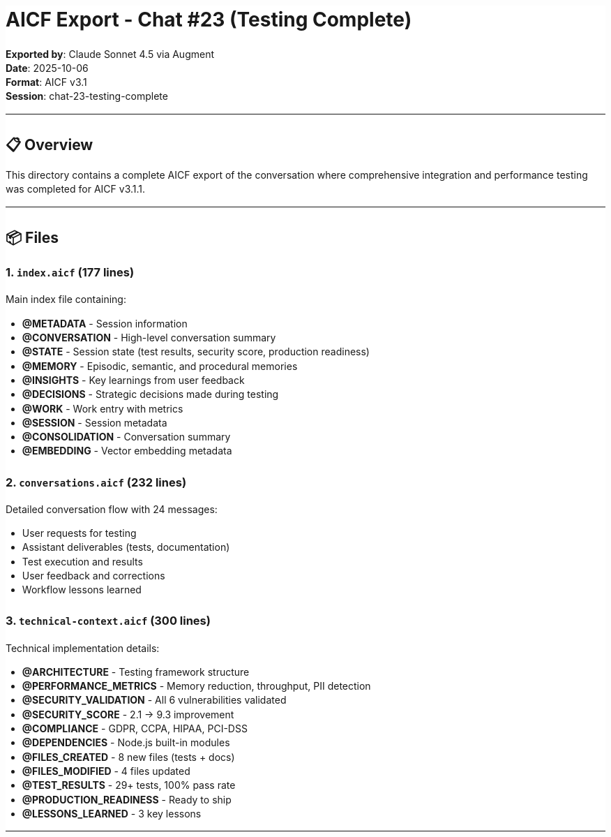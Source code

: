 # AICF Export - Chat #23 (Testing Complete)

**Exported by**: Claude Sonnet 4.5 via Augment  
**Date**: 2025-10-06  
**Format**: AICF v3.1  
**Session**: chat-23-testing-complete

---

## 📋 Overview

This directory contains a complete AICF export of the conversation where comprehensive integration and performance testing was completed for AICF v3.1.1.

---

## 📦 Files

### **1. `index.aicf`** (177 lines)
Main index file containing:
- **@METADATA** - Session information
- **@CONVERSATION** - High-level conversation summary
- **@STATE** - Session state (test results, security score, production readiness)
- **@MEMORY** - Episodic, semantic, and procedural memories
- **@INSIGHTS** - Key learnings from user feedback
- **@DECISIONS** - Strategic decisions made during testing
- **@WORK** - Work entry with metrics
- **@SESSION** - Session metadata
- **@CONSOLIDATION** - Conversation summary
- **@EMBEDDING** - Vector embedding metadata

### **2. `conversations.aicf`** (232 lines)
Detailed conversation flow with 24 messages:
- User requests for testing
- Assistant deliverables (tests, documentation)
- Test execution and results
- User feedback and corrections
- Workflow lessons learned

### **3. `technical-context.aicf`** (300 lines)
Technical implementation details:
- **@ARCHITECTURE** - Testing framework structure
- **@PERFORMANCE_METRICS** - Memory reduction, throughput, PII detection
- **@SECURITY_VALIDATION** - All 6 vulnerabilities validated
- **@SECURITY_SCORE** - 2.1 → 9.3 improvement
- **@COMPLIANCE** - GDPR, CCPA, HIPAA, PCI-DSS
- **@DEPENDENCIES** - Node.js built-in modules
- **@FILES_CREATED** - 8 new files (tests + docs)
- **@FILES_MODIFIED** - 4 files updated
- **@TEST_RESULTS** - 29+ tests, 100% pass rate
- **@PRODUCTION_READINESS** - Ready to ship
- **@LESSONS_LEARNED** - 3 key lessons

---